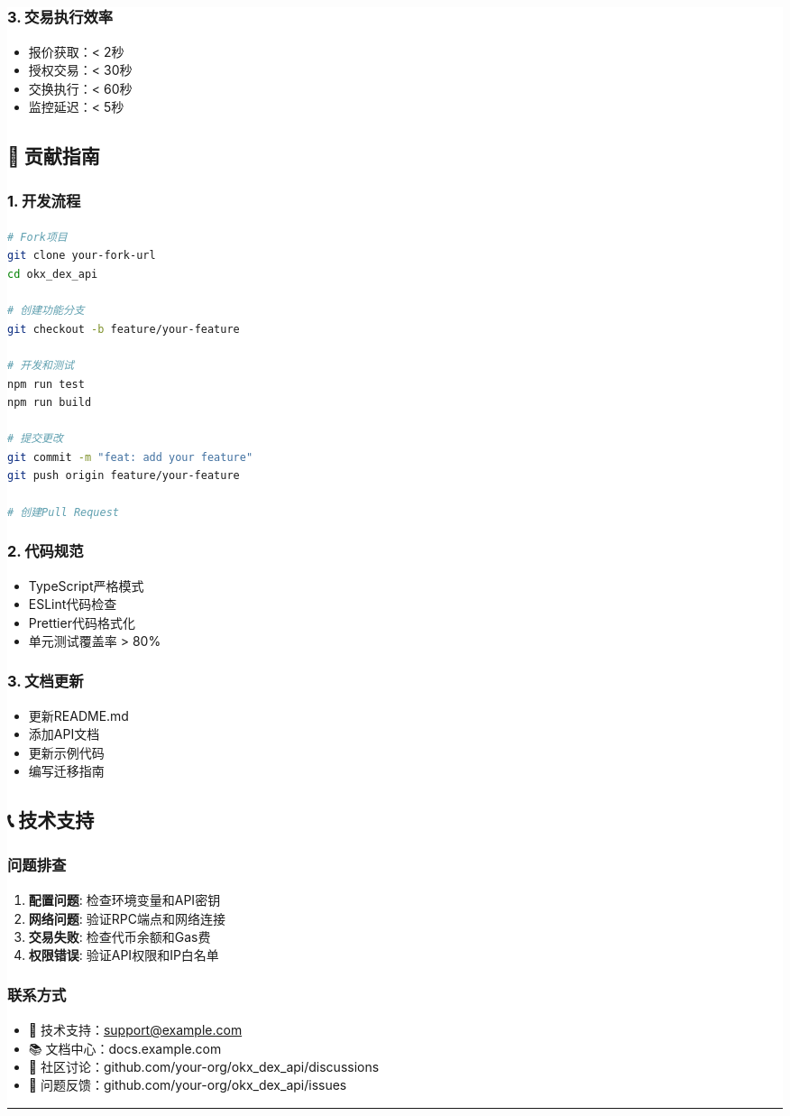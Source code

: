 ### 3. 交易执行效率
- 报价获取：< 2秒
- 授权交易：< 30秒
- 交换执行：< 60秒
- 监控延迟：< 5秒

## 🤝 贡献指南

### 1. 开发流程
```bash
# Fork项目
git clone your-fork-url
cd okx_dex_api

# 创建功能分支
git checkout -b feature/your-feature

# 开发和测试
npm run test
npm run build

# 提交更改
git commit -m "feat: add your feature"
git push origin feature/your-feature

# 创建Pull Request
```

### 2. 代码规范
- TypeScript严格模式
- ESLint代码检查
- Prettier代码格式化
- 单元测试覆盖率 > 80%

### 3. 文档更新
- 更新README.md
- 添加API文档
- 更新示例代码
- 编写迁移指南

## 📞 技术支持

### 问题排查
1. **配置问题**: 检查环境变量和API密钥
2. **网络问题**: 验证RPC端点和网络连接
3. **交易失败**: 检查代币余额和Gas费
4. **权限错误**: 验证API权限和IP白名单

### 联系方式
- 📧 技术支持：support@example.com
- 📚 文档中心：docs.example.com
- 💬 社区讨论：github.com/your-org/okx_dex_api/discussions
- 🐛 问题反馈：github.com/your-org/okx_dex_api/issues

---